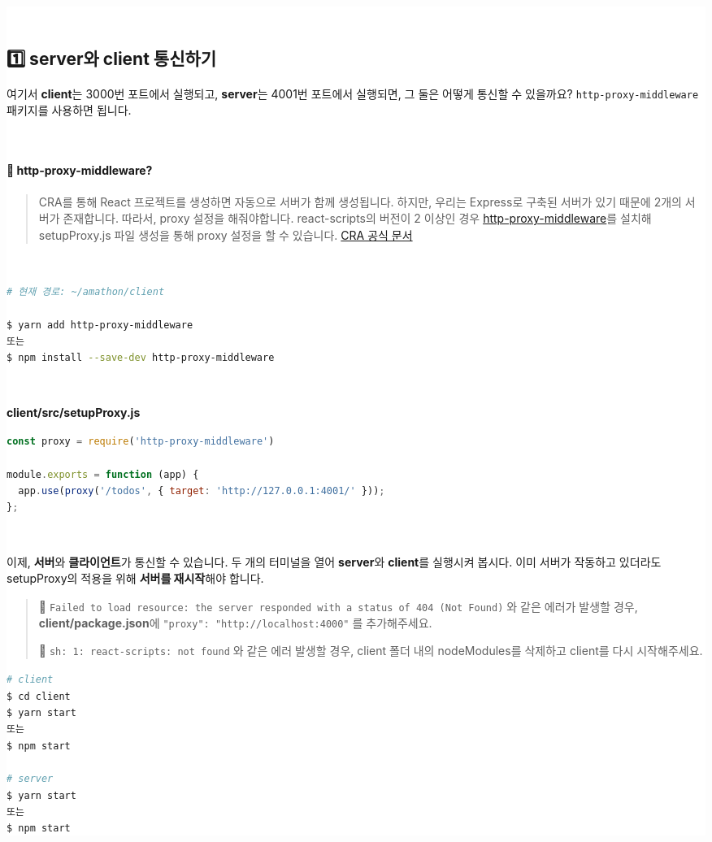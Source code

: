 <br>

## 1️⃣ server와 client 통신하기

여기서 **client**는 3000번 포트에서 실행되고, **server**는 4001번 포트에서 실행되면, 그 둘은 어떻게 통신할 수 있을까요? `http-proxy-middleware` 패키지를 사용하면 됩니다.

<br>

#### 🤙 http-proxy-middleware? 

>CRA를 통해 React 프로젝트를 생성하면 자동으로 서버가 함께 생성됩니다. 하지만, 우리는 Express로 구축된 서버가 있기 때문에 2개의 서버가 존재합니다. 따라서, proxy 설정을 해줘야합니다. react-scripts의 버전이 2 이상인 경우 [http-proxy-middleware](https://github.com/chimurai/http-proxy-middleware)를 설치해 setupProxy.js 파일 생성을 통해 proxy 설정을 할 수 있습니다. [CRA 공식 문서](https://create-react-app.dev/docs/proxying-api-requests-in-development)

<br>

```bash
# 현재 경로: ~/amathon/client

$ yarn add http-proxy-middleware
또는
$ npm install --save-dev http-proxy-middleware
```

<br>

**client/src/setupProxy.js**

```js
const proxy = require('http-proxy-middleware')

module.exports = function (app) {
  app.use(proxy('/todos', { target: 'http://127.0.0.1:4001/' }));
};
```

<br>

이제, **서버**와 **클라이언트**가 통신할 수 있습니다. 두 개의 터미널을 열어 **server**와 **client**를 실행시켜 봅시다. 이미 서버가 작동하고 있더라도 setupProxy의 적용을 위해 **서버를 재시작**해야 합니다. 

> 🚧 `Failed to load resource: the server responded with a status of 404 (Not Found)` 와 같은 에러가 발생할 경우, **client/package.json**에 `"proxy": "http://localhost:4000"` 를 추가해주세요.
>
> 
>
> 🚧 `sh: 1: react-scripts: not found` 와 같은 에러 발생할 경우, client 폴더 내의 nodeModules를 삭제하고 client를 다시 시작해주세요.

```bash
# client
$ cd client
$ yarn start
또는
$ npm start

# server
$ yarn start
또는
$ npm start
```
